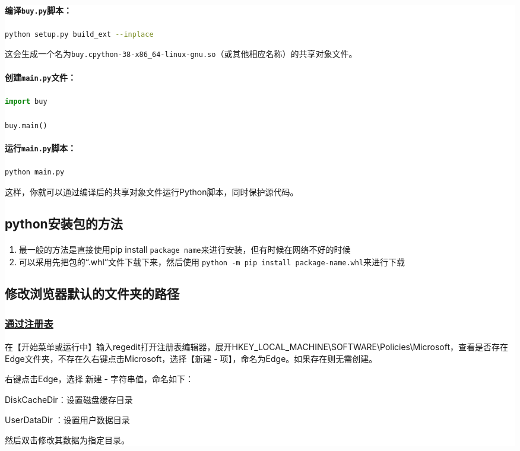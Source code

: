 #### 编译`buy.py`脚本：

```sh
python setup.py build_ext --inplace
```

这会生成一个名为`buy.cpython-38-x86_64-linux-gnu.so`（或其他相应名称）的共享对象文件。

#### 创建`main.py`文件：

```python
import buy

buy.main()
```

#### 运行`main.py`脚本：

```sh
python main.py
```

这样，你就可以通过编译后的共享对象文件运行Python脚本，同时保护源代码。

python安装包的方法
------------------

1. 最一般的方法是直接使用pip install `package name`来进行安装，但有时候在网络不好的时候
2. 可以采用先把包的“.whl”文件下载下来，然后使用 `python -m pip install package-name.whl`来进行下载

修改浏览器默认的文件夹的路径
----------------------------

### [通过注册表](https://blog.csdn.net/weixin_51623642/article/details/131609755)

在【开始菜单或运行中】输入regedit打开注册表编辑器，展开HKEY_LOCAL_MACHINE\SOFTWARE\Policies\Microsoft，查看是否存在Edge文件夹，不存在久右键点击Microsoft，选择【新建 - 项】，命名为Edge。如果存在则无需创建。


右键点击Edge，选择 新建 - 字符串值，命名如下：

DiskCacheDir：设置磁盘缓存目录

UserDataDir ：设置用户数据目录

然后双击修改其数据为指定目录。
